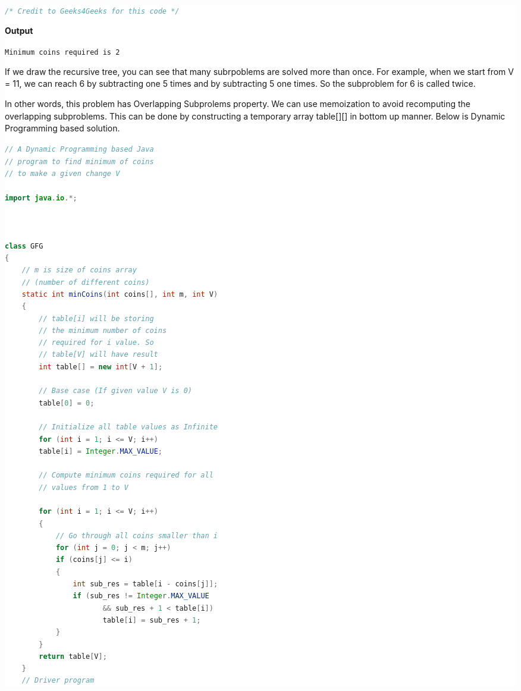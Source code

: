 ~~~java
/* Credit to Geeks4Geeks for this code */
~~~

**Output**
~~~
Minimum coins required is 2
~~~

If we draw the recursive tree, you can see that many subrpoblems are solved more than once. For example, 
when we start from V = 11, we can reach 6 by subtracting one 5 times and by subtracting 5 one times. 
So the subproblem for 6 is called twice.

In other words, this problem has Overlapping Subprolems property. We can use memoization to avoid 
recomputing the overlapping subproblems. This can be done by constructing a temporary array table[][] in 
bottom up manner. Below is Dynamic Programming based solution.

~~~java
// A Dynamic Programming based Java 
// program to find minimum of coins 
// to make a given change V 

import java.io.*; 

  

class GFG  
{ 
    // m is size of coins array  
    // (number of different coins) 
    static int minCoins(int coins[], int m, int V) 
    { 
        // table[i] will be storing  
        // the minimum number of coins 
        // required for i value. So  
        // table[V] will have result 
        int table[] = new int[V + 1]; 
        
        // Base case (If given value V is 0) 
        table[0] = 0; 

        // Initialize all table values as Infinite 
        for (int i = 1; i <= V; i++) 
        table[i] = Integer.MAX_VALUE; 

        // Compute minimum coins required for all 
        // values from 1 to V 

        for (int i = 1; i <= V; i++) 
        { 
            // Go through all coins smaller than i 
            for (int j = 0; j < m; j++) 
            if (coins[j] <= i) 
            { 
                int sub_res = table[i - coins[j]]; 
                if (sub_res != Integer.MAX_VALUE  
                       && sub_res + 1 < table[i]) 
                       table[i] = sub_res + 1; 
            } 
        } 
        return table[V]; 
    } 
    // Driver program  
~~~